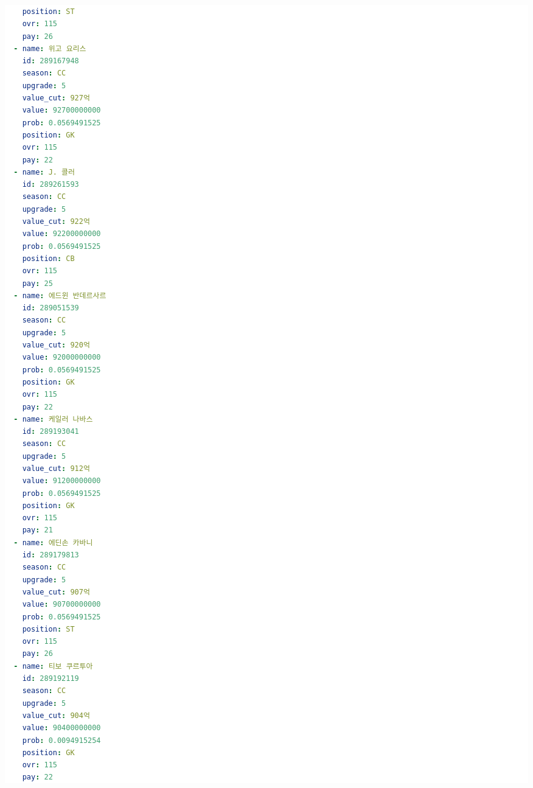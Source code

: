 ```yaml
    position: ST
    ovr: 115
    pay: 26
  - name: 위고 요리스
    id: 289167948
    season: CC
    upgrade: 5
    value_cut: 927억
    value: 92700000000
    prob: 0.0569491525
    position: GK
    ovr: 115
    pay: 22
  - name: J. 콜러
    id: 289261593
    season: CC
    upgrade: 5
    value_cut: 922억
    value: 92200000000
    prob: 0.0569491525
    position: CB
    ovr: 115
    pay: 25
  - name: 에드윈 반데르사르
    id: 289051539
    season: CC
    upgrade: 5
    value_cut: 920억
    value: 92000000000
    prob: 0.0569491525
    position: GK
    ovr: 115
    pay: 22
  - name: 케일러 나바스
    id: 289193041
    season: CC
    upgrade: 5
    value_cut: 912억
    value: 91200000000
    prob: 0.0569491525
    position: GK
    ovr: 115
    pay: 21
  - name: 에딘손 카바니
    id: 289179813
    season: CC
    upgrade: 5
    value_cut: 907억
    value: 90700000000
    prob: 0.0569491525
    position: ST
    ovr: 115
    pay: 26
  - name: 티보 쿠르투아
    id: 289192119
    season: CC
    upgrade: 5
    value_cut: 904억
    value: 90400000000
    prob: 0.0094915254
    position: GK
    ovr: 115
    pay: 22
```
